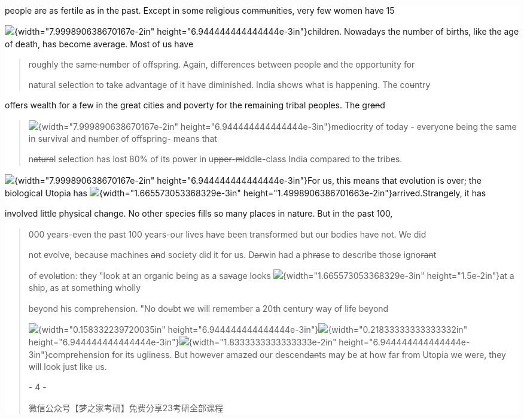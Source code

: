 people are as fertile as in the past. Except in some religious
co~~mmun~~ities, very few women have 15

![](media/image19.jpeg){width="7.999890638670167e-2in"
height="6.944444444444444e-3in"}children. Nowadays the number of births,
like the age of death, has become average. Most of us have

> rou~~g~~hly the sa~~me num~~ber of offspring. Again, differences
> between people ~~an~~d the opportunity for
>
> natural selection to take advantage of it have diminished. India shows
> what is happening. The co~~u~~ntry

offers wealth for a few in the great cities and poverty for the
remaining tribal peoples. The gr~~an~~d

> ![](media/image24.jpeg){width="7.999890638670167e-2in"
> height="6.944444444444444e-3in"}mediocrity of today - everyone being
> the same in s~~u~~rvival and n~~u~~mber of offspring- means that
>
> n~~atura~~l selection has lost 80% of its power in
> u~~pper~~-~~m~~iddle-class India compared to the tribes.

![](media/image9.jpeg){width="7.999890638670167e-2in"
height="6.944444444444444e-3in"}For us, this means that evol~~u~~tion is
over; the biological Utopia has
![](media/image25.jpeg){width="1.665573053368329e-3in"
height="1.4998906386701663e-2in"}arrived.Strangely, it has

i~~n~~volved little physical ch~~an~~ge. No other species fills so many
places in natu~~r~~e. But in the past 100,

> 000 years-even the past 100 years-our lives ha~~v~~e been transformed
> but our bodies ha~~v~~e not. We did
>
> not evolve, because machines ~~an~~d society did it for us. D~~ar~~win
> had a ph~~ra~~se to describe those igno~~ran~~t
>
> of evol~~u~~tion: they \"look at an organic being as a sa~~v~~age
> looks ![](media/image26.jpeg){width="1.665573053368329e-3in"
> height="1.5e-2in"}at a ship, as at something wholly
>
> beyond his comprehension. \"No do~~u~~bt we will remember a 20th
> century way of life beyond
>
> ![](media/image27.jpeg){width="0.158332239720035in"
> height="6.944444444444444e-3in"}![](media/image28.jpeg){width="0.21833333333333332in"
> height="6.944444444444444e-3in"}![](media/image29.jpeg){width="1.8333333333333333e-2in"
> height="6.944444444444444e-3in"}comprehension for its ugliness. But
> however amazed our descend~~an~~ts may be at how far from Utopia we
> were, they will look just like us.
>
> \- 4 -
>
> 微信公众号【梦之家考研】免费分享23考研全部课程
